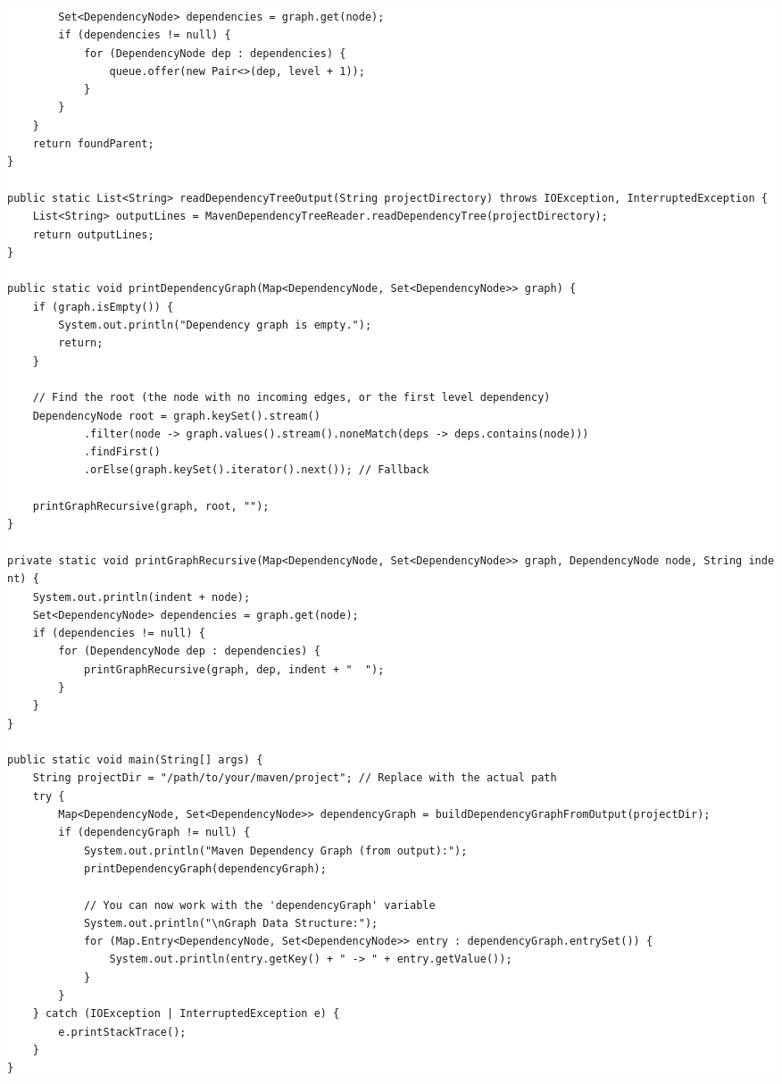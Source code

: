             Set<DependencyNode> dependencies = graph.get(node);
            if (dependencies != null) {
                for (DependencyNode dep : dependencies) {
                    queue.offer(new Pair<>(dep, level + 1));
                }
            }
        }
        return foundParent;
    }

    public static List<String> readDependencyTreeOutput(String projectDirectory) throws IOException, InterruptedException {
        List<String> outputLines = MavenDependencyTreeReader.readDependencyTree(projectDirectory);
        return outputLines;
    }

    public static void printDependencyGraph(Map<DependencyNode, Set<DependencyNode>> graph) {
        if (graph.isEmpty()) {
            System.out.println("Dependency graph is empty.");
            return;
        }

        // Find the root (the node with no incoming edges, or the first level dependency)
        DependencyNode root = graph.keySet().stream()
                .filter(node -> graph.values().stream().noneMatch(deps -> deps.contains(node)))
                .findFirst()
                .orElse(graph.keySet().iterator().next()); // Fallback

        printGraphRecursive(graph, root, "");
    }

    private static void printGraphRecursive(Map<DependencyNode, Set<DependencyNode>> graph, DependencyNode node, String indent) {
        System.out.println(indent + node);
        Set<DependencyNode> dependencies = graph.get(node);
        if (dependencies != null) {
            for (DependencyNode dep : dependencies) {
                printGraphRecursive(graph, dep, indent + "  ");
            }
        }
    }

    public static void main(String[] args) {
        String projectDir = "/path/to/your/maven/project"; // Replace with the actual path
        try {
            Map<DependencyNode, Set<DependencyNode>> dependencyGraph = buildDependencyGraphFromOutput(projectDir);
            if (dependencyGraph != null) {
                System.out.println("Maven Dependency Graph (from output):");
                printDependencyGraph(dependencyGraph);

                // You can now work with the 'dependencyGraph' variable
                System.out.println("\nGraph Data Structure:");
                for (Map.Entry<DependencyNode, Set<DependencyNode>> entry : dependencyGraph.entrySet()) {
                    System.out.println(entry.getKey() + " -> " + entry.getValue());
                }
            }
        } catch (IOException | InterruptedException e) {
            e.printStackTrace();
        }
    }
